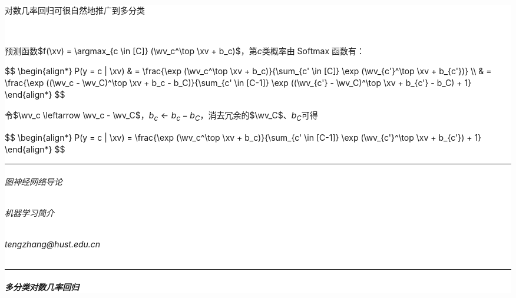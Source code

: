 对数几率回归可很自然地推广到多分类

</br>

预测函数$f(\xv) = \argmax_{c \in [C]} (\wv_c^\top \xv + b_c)$，第$c$类概率由 Softmax 函数有：

<div>
    $$
        \begin{align*}
            P(y = c | \xv) & = \frac{\exp (\wv_c^\top \xv + b_c)}{\sum_{c' \in [C]} \exp (\wv_{c'}^\top \xv + b_{c'})} \\
            & = \frac{\exp ((\wv_c - \wv_C)^\top \xv + b_c - b_C)}{\sum_{c' \in [C-1]} \exp ((\wv_{c'} - \wv_C)^\top \xv + b_{c'} - b_C) + 1}
        \end{align*}
    $$
</div>

令$\wv_c \leftarrow \wv_c - \wv_C$，$b_c \leftarrow b_c - b_C$，消去冗余的$\wv_C$、$b_C$可得

<div>
    $$
        \begin{align*}
            P(y = c | \xv) = \frac{\exp (\wv_c^\top \xv + b_c)}{\sum_{c' \in [C-1]} \exp (\wv_{c'}^\top \xv + b_{c'}) + 1}
        \end{align*}
    $$
</div>

<div class="footer">
    <hr class="hr_bottom">
    <div class="multi_column">
        <h6 class="bottom_left">图神经网络导论</h6>
        <h6 class="bottom_center">机器学习简介</h6>
        <h6 class="bottom_right">tengzhang@hust.edu.cn</h6>
    </div>
</div>


<div class="multi_column">
    <div class="title_hr">
        <hr class="hr_top">
        <h5 class="title">多分类对数几率回归</h5>
    </div>